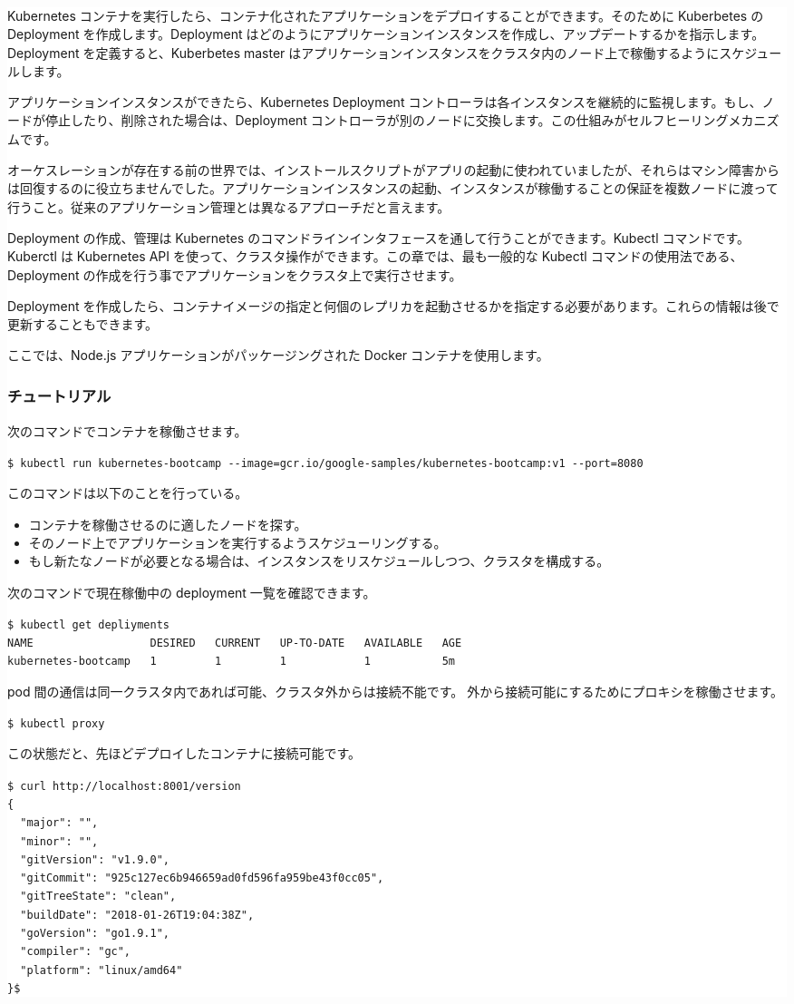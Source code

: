 Kubernetes コンテナを実行したら、コンテナ化されたアプリケーションをデプロイすることができます。そのために Kuberbetes の Deployment を作成します。Deployment はどのようにアプリケーションインスタンスを作成し、アップデートするかを指示します。Deployment を定義すると、Kuberbetes master はアプリケーションインスタンスをクラスタ内のノード上で稼働するようにスケジュールします。

アプリケーションインスタンスができたら、Kubernetes Deployment コントローラは各インスタンスを継続的に監視します。もし、ノードが停止したり、削除された場合は、Deployment コントローラが別のノードに交換します。この仕組みがセルフヒーリングメカニズムです。

オーケスレーションが存在する前の世界では、インストールスクリプトがアプリの起動に使われていましたが、それらはマシン障害からは回復するのに役立ちませんでした。アプリケーションインスタンスの起動、インスタンスが稼働することの保証を複数ノードに渡って行うこと。従来のアプリケーション管理とは異なるアプローチだと言えます。


Deployment の作成、管理は Kubernetes のコマンドラインインタフェースを通して行うことができます。Kubectl コマンドです。Kuberctl は Kubernetes API を使って、クラスタ操作ができます。この章では、最も一般的な Kubectl コマンドの使用法である、Deployment の作成を行う事でアプリケーションをクラスタ上で実行させます。

Deployment を作成したら、コンテナイメージの指定と何個のレプリカを起動させるかを指定する必要があります。これらの情報は後で更新することもできます。

ここでは、Node.js アプリケーションがパッケージングされた Docker コンテナを使用します。

### チュートリアル

次のコマンドでコンテナを稼働させます。

```
$ kubectl run kubernetes-bootcamp --image=gcr.io/google-samples/kubernetes-bootcamp:v1 --port=8080
```

このコマンドは以下のことを行っている。

* コンテナを稼働させるのに適したノードを探す。
* そのノード上でアプリケーションを実行するようスケジューリングする。
* もし新たなノードが必要となる場合は、インスタンスをリスケジュールしつつ、クラスタを構成する。

次のコマンドで現在稼働中の deployment 一覧を確認できます。

```
$ kubectl get depliyments
NAME                  DESIRED   CURRENT   UP-TO-DATE   AVAILABLE   AGE
kubernetes-bootcamp   1         1         1            1           5m
```

pod 間の通信は同一クラスタ内であれば可能、クラスタ外からは接続不能です。
外から接続可能にするためにプロキシを稼働させます。

```
$ kubectl proxy
```

この状態だと、先ほどデプロイしたコンテナに接続可能です。

```
$ curl http://localhost:8001/version
{
  "major": "",
  "minor": "",
  "gitVersion": "v1.9.0",
  "gitCommit": "925c127ec6b946659ad0fd596fa959be43f0cc05",
  "gitTreeState": "clean",
  "buildDate": "2018-01-26T19:04:38Z",
  "goVersion": "go1.9.1",
  "compiler": "gc",
  "platform": "linux/amd64"
}$
```
